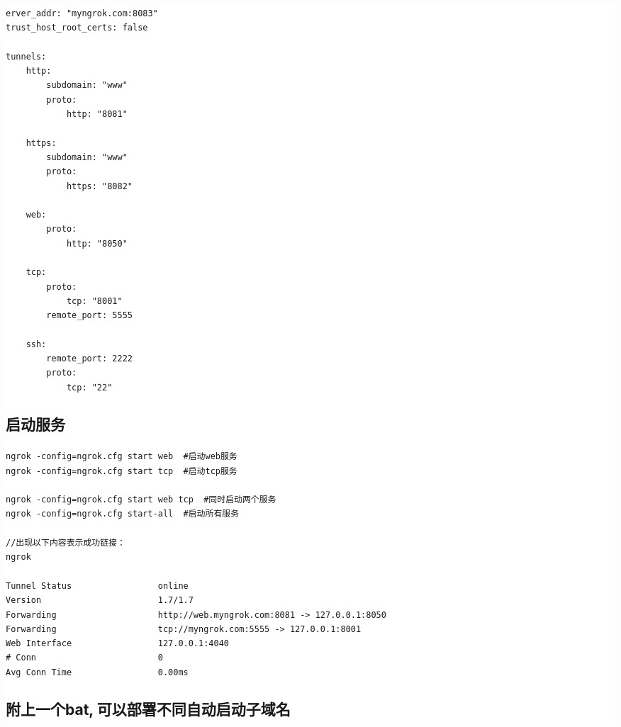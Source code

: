 ```shell
erver_addr: "myngrok.com:8083"
trust_host_root_certs: false

tunnels:
    http:
        subdomain: "www"
        proto:
            http: "8081"

    https:
        subdomain: "www"
        proto:
            https: "8082"

    web:
        proto:
            http: "8050"

    tcp:
        proto:
            tcp: "8001"
        remote_port: 5555

    ssh:
        remote_port: 2222
        proto:
            tcp: "22"
```

## 启动服务

```shell
ngrok -config=ngrok.cfg start web  #启动web服务
ngrok -config=ngrok.cfg start tcp  #启动tcp服务

ngrok -config=ngrok.cfg start web tcp  #同时启动两个服务
ngrok -config=ngrok.cfg start-all  #启动所有服务

//出现以下内容表示成功链接：
ngrok

Tunnel Status                 online
Version                       1.7/1.7
Forwarding                    http://web.myngrok.com:8081 -> 127.0.0.1:8050
Forwarding                    tcp://myngrok.com:5555 -> 127.0.0.1:8001
Web Interface                 127.0.0.1:4040
# Conn                        0
Avg Conn Time                 0.00ms
```

## 附上一个bat, 可以部署不同自动启动子域名
